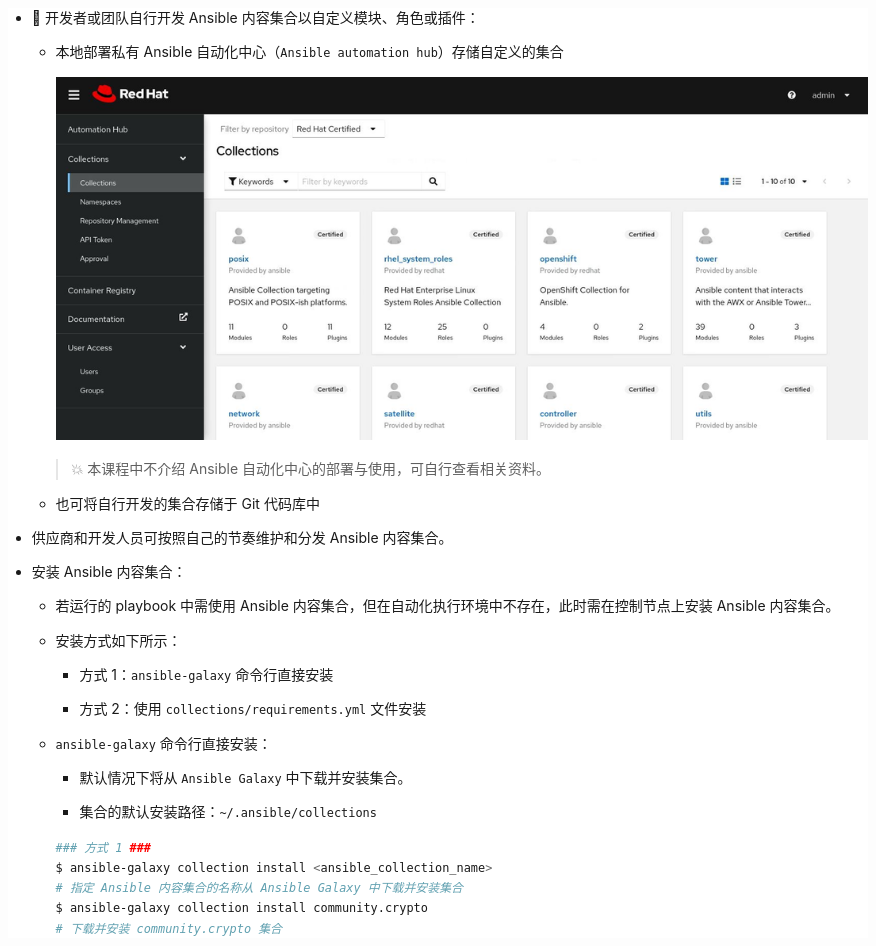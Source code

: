  - 🤘 开发者或团队自行开发 Ansible 内容集合以自定义模块、角色或插件：
    
    - 本地部署私有 Ansible 自动化中心（`Ansible automation hub`）存储自定义的集合
      
      ![](images/private-automation-hub-demo.jpg)
    
    > 💥 本课程中不介绍 Ansible 自动化中心的部署与使用，可自行查看相关资料。
    
    - 也可将自行开发的集合存储于 Git 代码库中
  
  - 供应商和开发人员可按照自己的节奏维护和分发 Ansible 内容集合。

- 安装 Ansible 内容集合：
  
  - 若运行的 playbook 中需使用 Ansible 内容集合，但在自动化执行环境中不存在，此时需在控制节点上安装 Ansible 内容集合。
  
  - 安装方式如下所示：
    
    - 方式 1：`ansible-galaxy` 命令行直接安装
    
    - 方式 2：使用 `collections/requirements.yml` 文件安装
  
  - `ansible-galaxy` 命令行直接安装：
    
    - 默认情况下将从 `Ansible Galaxy` 中下载并安装集合。
    
    - 集合的默认安装路径：`~/.ansible/collections`
    
    ```bash
    ### 方式 1 ###
    $ ansible-galaxy collection install <ansible_collection_name>
    # 指定 Ansible 内容集合的名称从 Ansible Galaxy 中下载并安装集合
    $ ansible-galaxy collection install community.crypto
    # 下载并安装 community.crypto 集合
    
